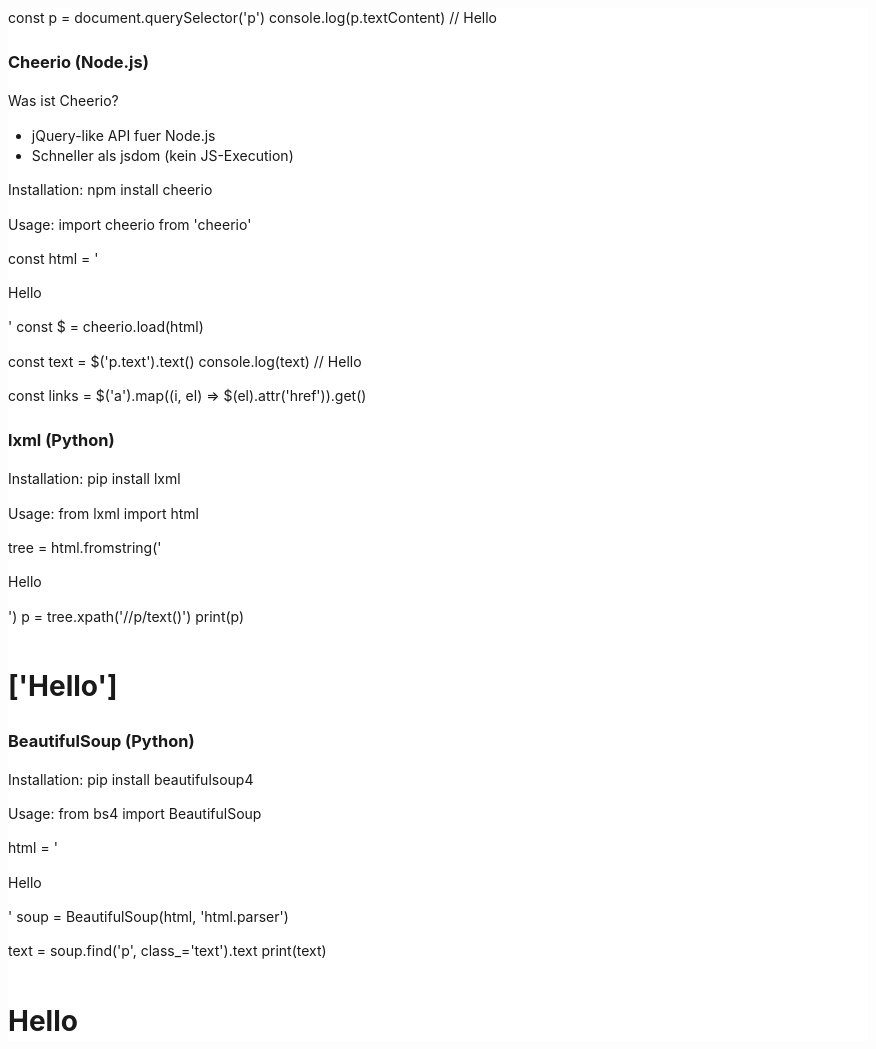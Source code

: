 const p = document.querySelector('p')
console.log(p.textContent)
// Hello

### Cheerio (Node.js)

Was ist Cheerio?
- jQuery-like API fuer Node.js
- Schneller als jsdom (kein JS-Execution)

Installation:
npm install cheerio

Usage:
import cheerio from 'cheerio'

const html = '<html><body><p class="text">Hello</p></body></html>'
const $ = cheerio.load(html)

const text = $('p.text').text()
console.log(text)
// Hello

const links = $('a').map((i, el) => $(el).attr('href')).get()

### lxml (Python)

Installation:
pip install lxml

Usage:
from lxml import html

tree = html.fromstring('<html><body><p>Hello</p></body></html>')
p = tree.xpath('//p/text()')
print(p)
# ['Hello']

### BeautifulSoup (Python)

Installation:
pip install beautifulsoup4

Usage:
from bs4 import BeautifulSoup

html = '<html><body><p class="text">Hello</p></body></html>'
soup = BeautifulSoup(html, 'html.parser')

text = soup.find('p', class_='text').text
print(text)
# Hello
